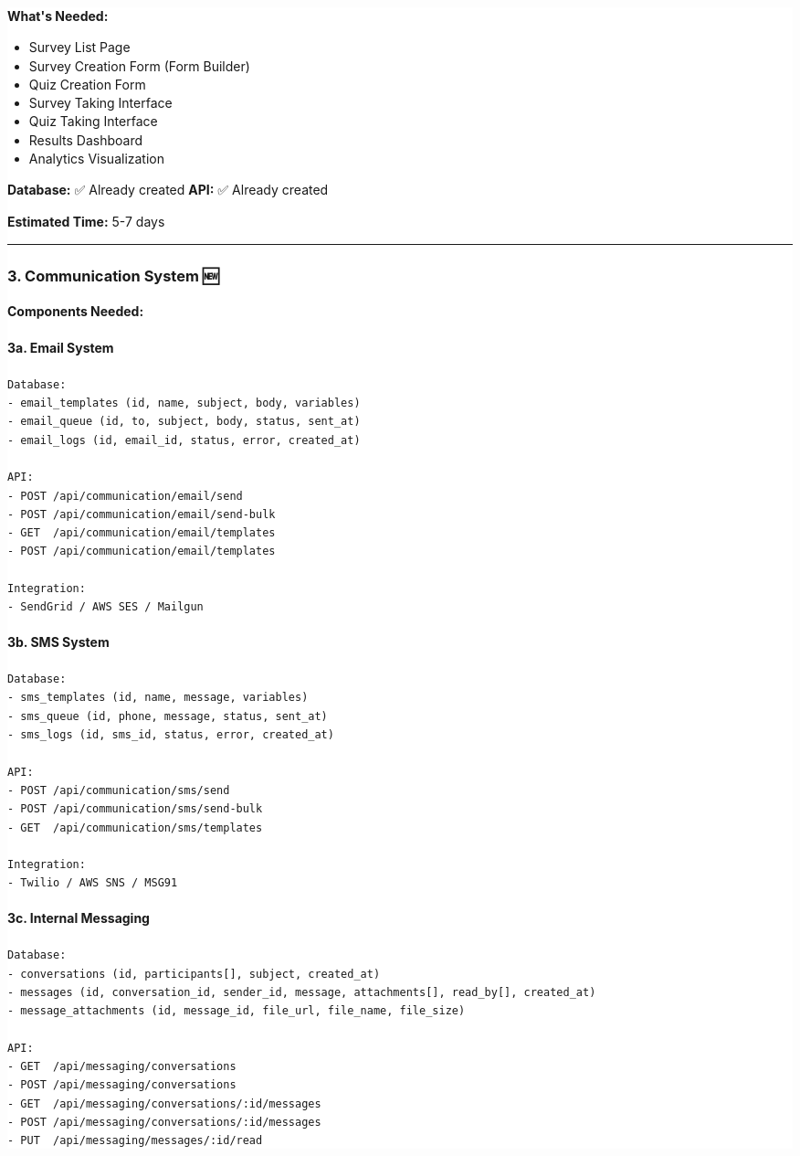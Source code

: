 **What's Needed:**
- Survey List Page
- Survey Creation Form (Form Builder)
- Quiz Creation Form
- Survey Taking Interface
- Quiz Taking Interface
- Results Dashboard
- Analytics Visualization

**Database:** ✅ Already created
**API:** ✅ Already created

**Estimated Time:** 5-7 days

---

### **3. Communication System** 🆕
**Components Needed:**

#### **3a. Email System**
```
Database:
- email_templates (id, name, subject, body, variables)
- email_queue (id, to, subject, body, status, sent_at)
- email_logs (id, email_id, status, error, created_at)

API:
- POST /api/communication/email/send
- POST /api/communication/email/send-bulk
- GET  /api/communication/email/templates
- POST /api/communication/email/templates

Integration:
- SendGrid / AWS SES / Mailgun
```

#### **3b. SMS System**
```
Database:
- sms_templates (id, name, message, variables)
- sms_queue (id, phone, message, status, sent_at)
- sms_logs (id, sms_id, status, error, created_at)

API:
- POST /api/communication/sms/send
- POST /api/communication/sms/send-bulk
- GET  /api/communication/sms/templates

Integration:
- Twilio / AWS SNS / MSG91
```

#### **3c. Internal Messaging**
```
Database:
- conversations (id, participants[], subject, created_at)
- messages (id, conversation_id, sender_id, message, attachments[], read_by[], created_at)
- message_attachments (id, message_id, file_url, file_name, file_size)

API:
- GET  /api/messaging/conversations
- POST /api/messaging/conversations
- GET  /api/messaging/conversations/:id/messages
- POST /api/messaging/conversations/:id/messages
- PUT  /api/messaging/messages/:id/read

```